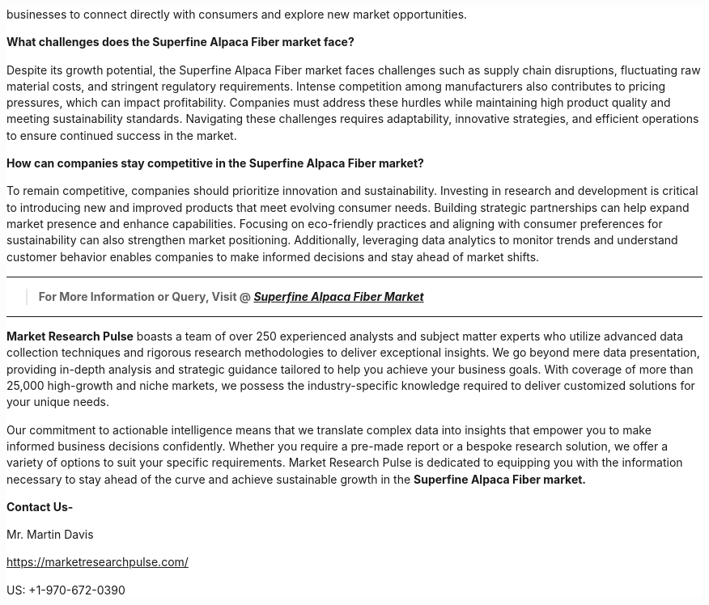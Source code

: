 businesses to connect directly with consumers and explore new market opportunities.</p><p><strong>What challenges does the Superfine Alpaca Fiber market face?</strong></p><p>Despite its growth potential, the Superfine Alpaca Fiber market faces challenges such as supply chain disruptions, fluctuating raw material costs, and stringent regulatory requirements. Intense competition among manufacturers also contributes to pricing pressures, which can impact profitability. Companies must address these hurdles while maintaining high product quality and meeting sustainability standards. Navigating these challenges requires adaptability, innovative strategies, and efficient operations to ensure continued success in the market.</p><p><strong>How can companies stay competitive in the Superfine Alpaca Fiber market?</strong></p><p>To remain competitive, companies should prioritize innovation and sustainability. Investing in research and development is critical to introducing new and improved products that meet evolving consumer needs. Building strategic partnerships can help expand market presence and enhance capabilities. Focusing on eco-friendly practices and aligning with consumer preferences for sustainability can also strengthen market positioning. Additionally, leveraging data analytics to monitor trends and understand customer behavior enables companies to make informed decisions and stay ahead of market shifts.</p><hr /><blockquote><p><strong>For More Information or Query, Visit @&nbsp;<em><a href="https://marketresearchpulse.com/report/9537/superfine-alpaca-fiber-market?utm_source=Linkedin&utm_medium=020">Superfine Alpaca Fiber Market</a></em></strong></p></blockquote><hr /><p><strong>Market Research Pulse</strong> boasts a team of over 250 experienced analysts and subject matter experts who utilize advanced data collection techniques and rigorous research methodologies to deliver exceptional insights. We go beyond mere data presentation, providing in-depth analysis and strategic guidance tailored to help you achieve your business goals. With coverage of more than 25,000 high-growth and niche markets, we possess the industry-specific knowledge required to deliver customized solutions for your unique needs.</p><p>Our commitment to actionable intelligence means that we translate complex data into insights that empower you to make informed business decisions confidently. Whether you require a pre-made report or a bespoke research solution, we offer a variety of options to suit your specific requirements. Market Research Pulse is dedicated to equipping you with the information necessary to stay ahead of the curve and achieve sustainable growth in the <strong>Superfine Alpaca Fiber market.</strong></p><p><strong>Contact Us-</strong></p><p>Mr. Martin Davis</p><p>https://marketresearchpulse.com/</p><p>US: +1-970-672-0390</p>
